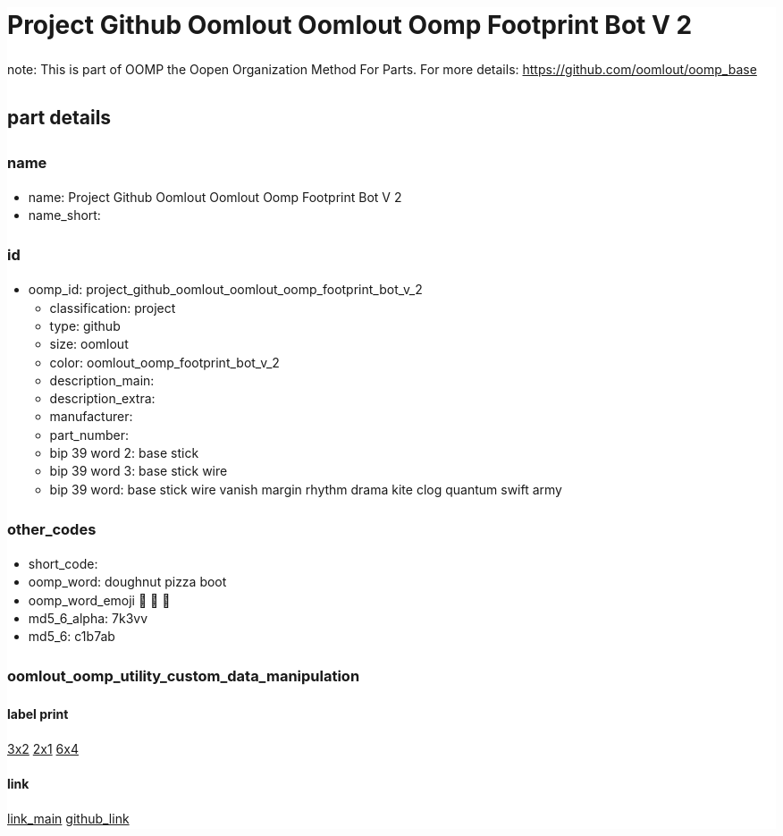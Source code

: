 # Project Github Oomlout Oomlout Oomp Footprint Bot V 2  

note: This is part of OOMP the Oopen Organization Method For Parts. For more details: https://github.com/oomlout/oomp_base

##  part details





### name
* name: Project Github Oomlout Oomlout Oomp Footprint Bot V 2
* name_short: 
### id
* oomp_id: project_github_oomlout_oomlout_oomp_footprint_bot_v_2
  * classification: project
  * type: github
  * size: oomlout
  * color: oomlout_oomp_footprint_bot_v_2
  * description_main: 
  * description_extra: 
  * manufacturer: 
  * part_number: 
  * bip 39 word 2: base stick
  * bip 39 word 3: base stick wire
  * bip 39 word: base stick wire vanish margin rhythm drama kite clog quantum swift army

### other_codes
* short_code: 
* oomp_word: doughnut pizza boot
* oomp_word_emoji :doughnut: :pizza: :boot:
* md5_6_alpha: 7k3vv
* md5_6: c1b7ab






### oomlout_oomp_utility_custom_data_manipulation
#### label print
[3x2](http://192.168.1.245:1112/?label=oomp%207k3vv)
[2x1](http://192.168.1.242:1112/?label=oomp%207k3vv)
[6x4](http://192.168.1.55:1112/?label=oomp%207k3vv)    

#### link

[link_main](https://github.com/oomlout/oomlout_oomp_current_version_messy/tree/main/parts/project_github_oomlout_oomlout_oomp_footprint_bot_v_2) [github_link](https://github.com/oomlout/oomlout_oomp_part_src/tree/main/parts/project_github_oomlout_oomlout_oomp_footprint_bot_v_2)                             
